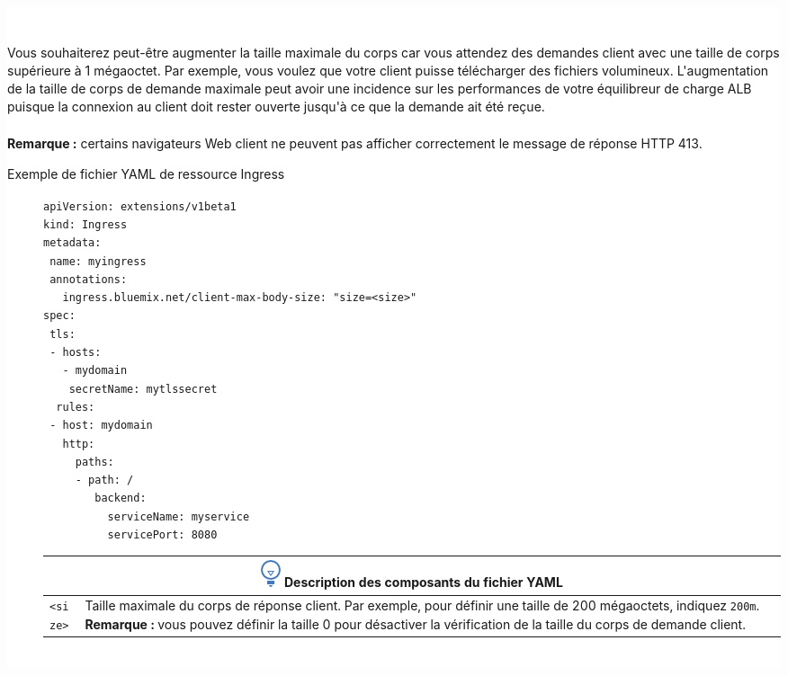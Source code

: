 </br></br>
Vous souhaiterez peut-être augmenter la taille maximale du corps car vous attendez des demandes client avec une taille de corps supérieure à 1 mégaoctet. Par exemple, vous voulez que votre client puisse télécharger des fichiers volumineux. L'augmentation de la taille de corps de demande maximale peut avoir une incidence sur les performances de votre équilibreur de charge ALB puisque la connexion au client doit rester ouverte jusqu'à ce que la demande ait été reçue.
</br></br>
<strong>Remarque :</strong> certains navigateurs Web client ne peuvent pas afficher correctement le message de réponse HTTP 413.</dd>
<dt>Exemple de fichier YAML de ressource Ingress</dt>
<dd>

<pre class="codeblock">
<code>apiVersion: extensions/v1beta1
kind: Ingress
metadata:
 name: myingress
 annotations:
   ingress.bluemix.net/client-max-body-size: "size=&lt;size&gt;"
spec:
 tls:
 - hosts:
   - mydomain
    secretName: mytlssecret
  rules:
 - host: mydomain
   http:
     paths:
     - path: /
        backend:
          serviceName: myservice
          servicePort: 8080</code></pre>

<table>
 <thead>
 <th colspan=2><img src="images/idea.png" alt="Icône Idée"/> Description des composants du fichier YAML</th>
 </thead>
 <tbody>
 <tr>
 <td><code>&lt;size&gt;</code></td>
 <td>Taille maximale du corps de réponse client. Par exemple, pour définir une taille de 200 mégaoctets, indiquez <code>200m</code>.  <strong>Remarque :</strong> vous pouvez définir la taille 0 pour désactiver la vérification de la taille du corps de demande client.</td>
 </tr>
 </tbody></table>

 </dd></dl>

<br />


